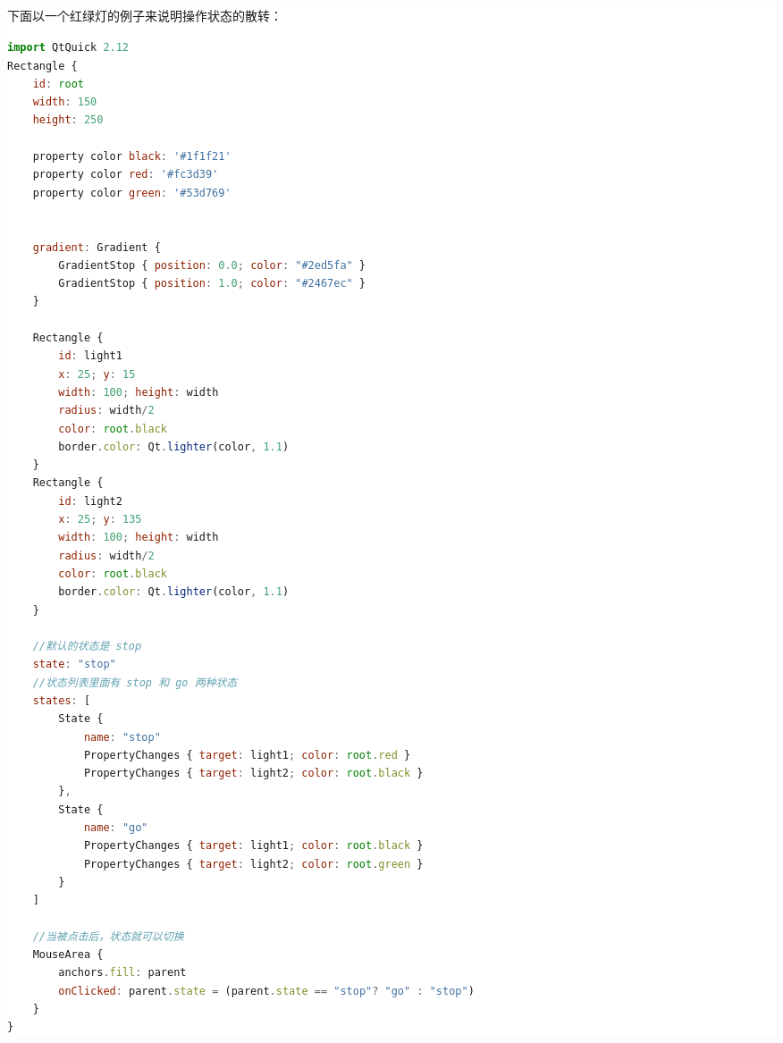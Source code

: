 
下面以一个红绿灯的例子来说明操作状态的散转：

```js
import QtQuick 2.12
Rectangle {
    id: root
    width: 150
    height: 250

    property color black: '#1f1f21'
    property color red: '#fc3d39'
    property color green: '#53d769'


    gradient: Gradient {
        GradientStop { position: 0.0; color: "#2ed5fa" }
        GradientStop { position: 1.0; color: "#2467ec" }
    }

    Rectangle {
        id: light1
        x: 25; y: 15
        width: 100; height: width
        radius: width/2
        color: root.black
        border.color: Qt.lighter(color, 1.1)
    }
    Rectangle {
        id: light2
        x: 25; y: 135
        width: 100; height: width
        radius: width/2
        color: root.black
        border.color: Qt.lighter(color, 1.1)
    }

    //默认的状态是 stop
    state: "stop"
    //状态列表里面有 stop 和 go 两种状态
    states: [
        State {
            name: "stop"
            PropertyChanges { target: light1; color: root.red }
            PropertyChanges { target: light2; color: root.black }
        },
        State {
            name: "go"
            PropertyChanges { target: light1; color: root.black }
            PropertyChanges { target: light2; color: root.green }
        }
    ]

    //当被点击后，状态就可以切换
    MouseArea {
        anchors.fill: parent
        onClicked: parent.state = (parent.state == "stop"? "go" : "stop")
    }
}
```
